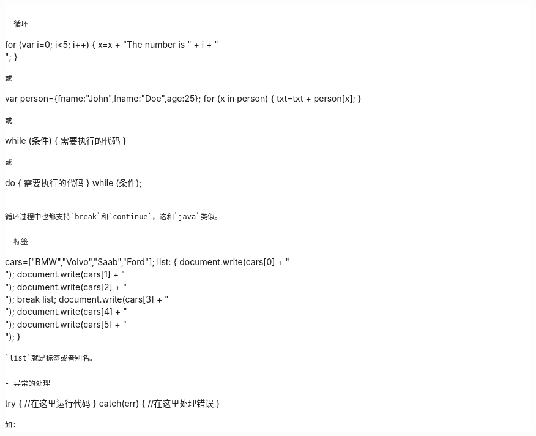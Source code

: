 ```

- 循环
```
for (var i=0; i<5; i++) {
	x=x + "The number is " + i + "<br>";
}
```
或
```
var person={fname:"John",lname:"Doe",age:25};
for (x in person) {
	txt=txt + person[x];
}
```
或
```
while (条件) {
	需要执行的代码
}

```
或
```
do {
	需要执行的代码
}
while (条件);

```

循环过程中也都支持`break`和`continue`，这和`java`类似。

- 标签
```
cars=["BMW","Volvo","Saab","Ford"];
list: {
	document.write(cars[0] + "<br>");
	document.write(cars[1] + "<br>");
	document.write(cars[2] + "<br>");
	break list;
	document.write(cars[3] + "<br>");
	document.write(cars[4] + "<br>");
	document.write(cars[5] + "<br>");
}
```
`list`就是标签或者别名。

- 异常的处理
```
try {
	//在这里运行代码
} catch(err) {
	//在这里处理错误
}
```
如:
```
<script>
function myFunction()
{
try
  {
  var x=document.getElementById("demo").value;
  if(x=="")    throw "empty";
  if(isNaN(x)) throw "not a number";
  if(x>10)     throw "too high";